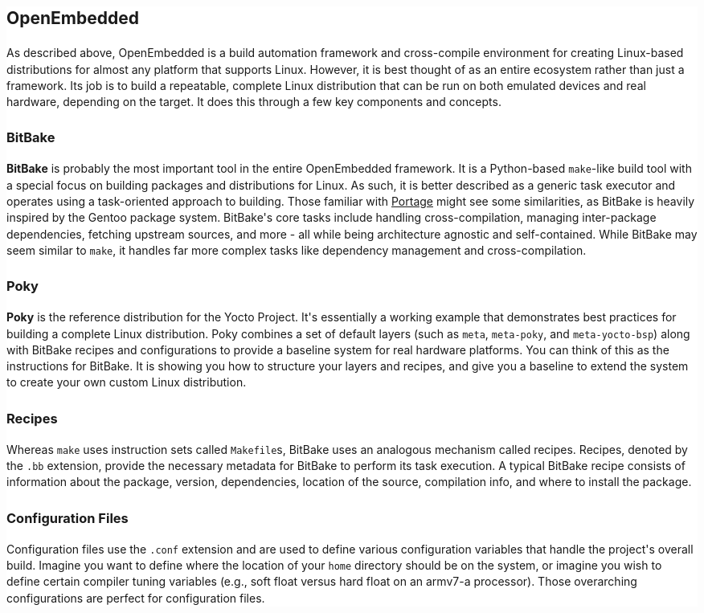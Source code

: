 ## OpenEmbedded

As described above, OpenEmbedded is a build automation framework and
cross-compile environment for creating Linux-based distributions for almost any
platform that supports Linux. However, it is best thought of as an entire
ecosystem rather than just a framework. Its job is to build a repeatable,
complete Linux distribution that can be run on both emulated devices and real
hardware, depending on the target. It does this through a few key components
and concepts.

### BitBake

**BitBake** is probably the most important tool in the entire OpenEmbedded
framework. It is a Python-based `make`-like build tool with a special focus on
building packages and distributions for Linux. As such, it is better described
as a generic task executor and operates using a task-oriented approach to
building. Those familiar with [Portage](https://wiki.gentoo.org/wiki/Portage)
might see some similarities, as BitBake is heavily inspired by the Gentoo
package system. BitBake's core tasks include handling cross-compilation,
managing inter-package dependencies, fetching upstream sources,
and more - all while being architecture agnostic and self-contained.
While BitBake may seem similar to `make`, it handles far more complex tasks
like dependency management and cross-compilation.

### Poky

**Poky** is the reference distribution for the Yocto Project. It's essentially
a working example that demonstrates best practices for building a complete
Linux distribution. Poky combines a set of default layers
(such as `meta`, `meta-poky`, and `meta-yocto-bsp`) along with BitBake recipes
and configurations to provide a baseline system for real hardware platforms.
You can think of this as the instructions for BitBake. It is showing you how to
structure your layers and recipes, and give you a baseline to extend the system
to create your own custom Linux distribution.

### Recipes

Whereas `make` uses instruction sets called `Makefile`s, BitBake uses an
analogous mechanism called recipes. Recipes, denoted by the `.bb` extension,
provide the necessary metadata for BitBake to perform its task execution.
A typical BitBake recipe consists of information about the package, version,
dependencies, location of the source, compilation info, and where to install
the package.

### Configuration Files

Configuration files use the `.conf` extension and are used to define various
configuration variables that handle the project's overall build. Imagine you
want to define where the location of your `home` directory should be on the
system, or imagine you wish to define certain compiler tuning variables
(e.g., soft float versus hard float on an armv7-a processor). Those overarching
configurations are perfect for configuration files.
